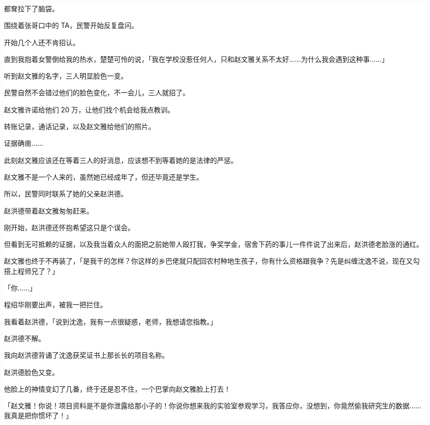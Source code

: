 
都耷拉下了脑袋。


围绕着张哥口中的 TA，民警开始反复盘问。


开始几个人还不肯招认。


直到我抱着女警倒给我的热水，楚楚可怜的说，「我在学校没惹任何人，只和赵文雅关系不太好……为什么我会遇到这种事……」


听到赵文雅的名字，三人明显脸色一变。


民警自然不会错过他们的脸色变化，不一会儿，三人就招了。


赵文雅许诺给他们 20 万，让他们找个机会给我点教训。


转账记录，通话记录，以及赵文雅给他们的照片。


证据确凿……


此刻赵文雅应该还在等着三人的好消息，应该想不到等着她的是法律的严惩。


赵文雅不是一个人来的，虽然她已经成年了，但还毕竟还是学生。


所以，民警同时联系了她的父亲赵洪德。


赵洪德带着赵文雅匆匆赶来。


刚开始，赵洪德还怀抱希望这只是个误会。


但看到无可抵赖的证据，以及我当着众人的面把之前她带人殴打我，争奖学金，宿舍下药的事儿一件件说了出来后，赵洪德老脸涨的通红。


赵文雅也终于不再装了，「是我干的怎样？你这样的乡巴佬就只配回农村种地生孩子，你有什么资格跟我争？先是纠缠沈逸不说，现在又勾搭上程师兄了？」


「你……」


程绍华刚要出声，被我一把拦住。


我看着赵洪德，「说到沈逸，我有一点很疑惑，老师，我想请您指教。」


赵洪德不解。


我向赵洪德背诵了沈逸获奖证书上那长长的项目名称。


赵洪德脸色又变。


他脸上的神情变幻了几番，终于还是忍不住，一个巴掌向赵文雅脸上打去！


「赵文雅！你说！项目资料是不是你泄露给那小子的！你说你想来我的实验室参观学习，我答应你，没想到，你竟然偷我研究生的数据……我真是把你惯坏了！」

